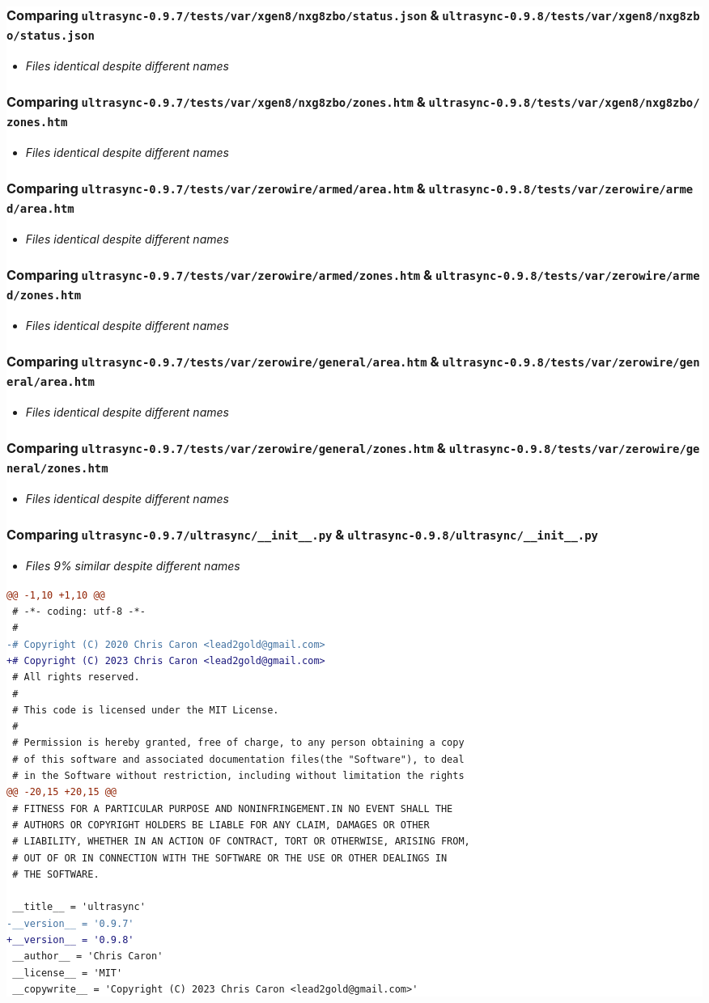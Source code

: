 ### Comparing `ultrasync-0.9.7/tests/var/xgen8/nxg8zbo/status.json` & `ultrasync-0.9.8/tests/var/xgen8/nxg8zbo/status.json`

 * *Files identical despite different names*

### Comparing `ultrasync-0.9.7/tests/var/xgen8/nxg8zbo/zones.htm` & `ultrasync-0.9.8/tests/var/xgen8/nxg8zbo/zones.htm`

 * *Files identical despite different names*

### Comparing `ultrasync-0.9.7/tests/var/zerowire/armed/area.htm` & `ultrasync-0.9.8/tests/var/zerowire/armed/area.htm`

 * *Files identical despite different names*

### Comparing `ultrasync-0.9.7/tests/var/zerowire/armed/zones.htm` & `ultrasync-0.9.8/tests/var/zerowire/armed/zones.htm`

 * *Files identical despite different names*

### Comparing `ultrasync-0.9.7/tests/var/zerowire/general/area.htm` & `ultrasync-0.9.8/tests/var/zerowire/general/area.htm`

 * *Files identical despite different names*

### Comparing `ultrasync-0.9.7/tests/var/zerowire/general/zones.htm` & `ultrasync-0.9.8/tests/var/zerowire/general/zones.htm`

 * *Files identical despite different names*

### Comparing `ultrasync-0.9.7/ultrasync/__init__.py` & `ultrasync-0.9.8/ultrasync/__init__.py`

 * *Files 9% similar despite different names*

```diff
@@ -1,10 +1,10 @@
 # -*- coding: utf-8 -*-
 #
-# Copyright (C) 2020 Chris Caron <lead2gold@gmail.com>
+# Copyright (C) 2023 Chris Caron <lead2gold@gmail.com>
 # All rights reserved.
 #
 # This code is licensed under the MIT License.
 #
 # Permission is hereby granted, free of charge, to any person obtaining a copy
 # of this software and associated documentation files(the "Software"), to deal
 # in the Software without restriction, including without limitation the rights
@@ -20,15 +20,15 @@
 # FITNESS FOR A PARTICULAR PURPOSE AND NONINFRINGEMENT.IN NO EVENT SHALL THE
 # AUTHORS OR COPYRIGHT HOLDERS BE LIABLE FOR ANY CLAIM, DAMAGES OR OTHER
 # LIABILITY, WHETHER IN AN ACTION OF CONTRACT, TORT OR OTHERWISE, ARISING FROM,
 # OUT OF OR IN CONNECTION WITH THE SOFTWARE OR THE USE OR OTHER DEALINGS IN
 # THE SOFTWARE.
 
 __title__ = 'ultrasync'
-__version__ = '0.9.7'
+__version__ = '0.9.8'
 __author__ = 'Chris Caron'
 __license__ = 'MIT'
 __copywrite__ = 'Copyright (C) 2023 Chris Caron <lead2gold@gmail.com>'
```